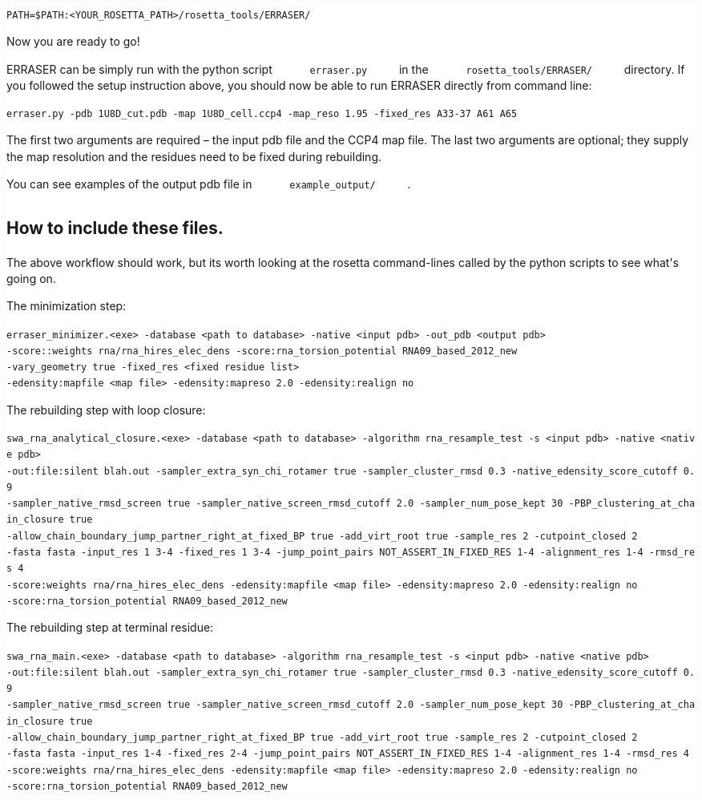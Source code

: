 ```
PATH=$PATH:<YOUR_ROSETTA_PATH>/rosetta_tools/ERRASER/
```

Now you are ready to go!

ERRASER can be simply run with the python script `       erraser.py      ` in the `       rosetta_tools/ERRASER/      ` directory. If you followed the setup instruction above, you should now be able to run ERRASER directly from command line:

```
erraser.py -pdb 1U8D_cut.pdb -map 1U8D_cell.ccp4 -map_reso 1.95 -fixed_res A33-37 A61 A65 
```

The first two arguments are required – the input pdb file and the CCP4 map file. The last two arguments are optional; they supply the map resolution and the residues need to be fixed during rebuilding.

You can see examples of the output pdb file in `       example_output/      ` .

How to include these files.
---------------------------

The above workflow should work, but its worth looking at the rosetta command-lines called by the python scripts to see what's going on.

The minimization step:

```
erraser_minimizer.<exe> -database <path to database> -native <input pdb> -out_pdb <output pdb> 
-score::weights rna/rna_hires_elec_dens -score:rna_torsion_potential RNA09_based_2012_new 
-vary_geometry true -fixed_res <fixed residue list> 
-edensity:mapfile <map file> -edensity:mapreso 2.0 -edensity:realign no
```

The rebuilding step with loop closure:

```
swa_rna_analytical_closure.<exe> -database <path to database> -algorithm rna_resample_test -s <input pdb> -native <native pdb> 
-out:file:silent blah.out -sampler_extra_syn_chi_rotamer true -sampler_cluster_rmsd 0.3 -native_edensity_score_cutoff 0.9 
-sampler_native_rmsd_screen true -sampler_native_screen_rmsd_cutoff 2.0 -sampler_num_pose_kept 30 -PBP_clustering_at_chain_closure true 
-allow_chain_boundary_jump_partner_right_at_fixed_BP true -add_virt_root true -sample_res 2 -cutpoint_closed 2  
-fasta fasta -input_res 1 3-4 -fixed_res 1 3-4 -jump_point_pairs NOT_ASSERT_IN_FIXED_RES 1-4 -alignment_res 1-4 -rmsd_res 4 
-score:weights rna/rna_hires_elec_dens -edensity:mapfile <map file> -edensity:mapreso 2.0 -edensity:realign no 
-score:rna_torsion_potential RNA09_based_2012_new
```

The rebuilding step at terminal residue:

```
swa_rna_main.<exe> -database <path to database> -algorithm rna_resample_test -s <input pdb> -native <native pdb> 
-out:file:silent blah.out -sampler_extra_syn_chi_rotamer true -sampler_cluster_rmsd 0.3 -native_edensity_score_cutoff 0.9 
-sampler_native_rmsd_screen true -sampler_native_screen_rmsd_cutoff 2.0 -sampler_num_pose_kept 30 -PBP_clustering_at_chain_closure true 
-allow_chain_boundary_jump_partner_right_at_fixed_BP true -add_virt_root true -sample_res 2 -cutpoint_closed 2 
-fasta fasta -input_res 1-4 -fixed_res 2-4 -jump_point_pairs NOT_ASSERT_IN_FIXED_RES 1-4 -alignment_res 1-4 -rmsd_res 4 
-score:weights rna/rna_hires_elec_dens -edensity:mapfile <map file> -edensity:mapreso 2.0 -edensity:realign no 
-score:rna_torsion_potential RNA09_based_2012_new
```
